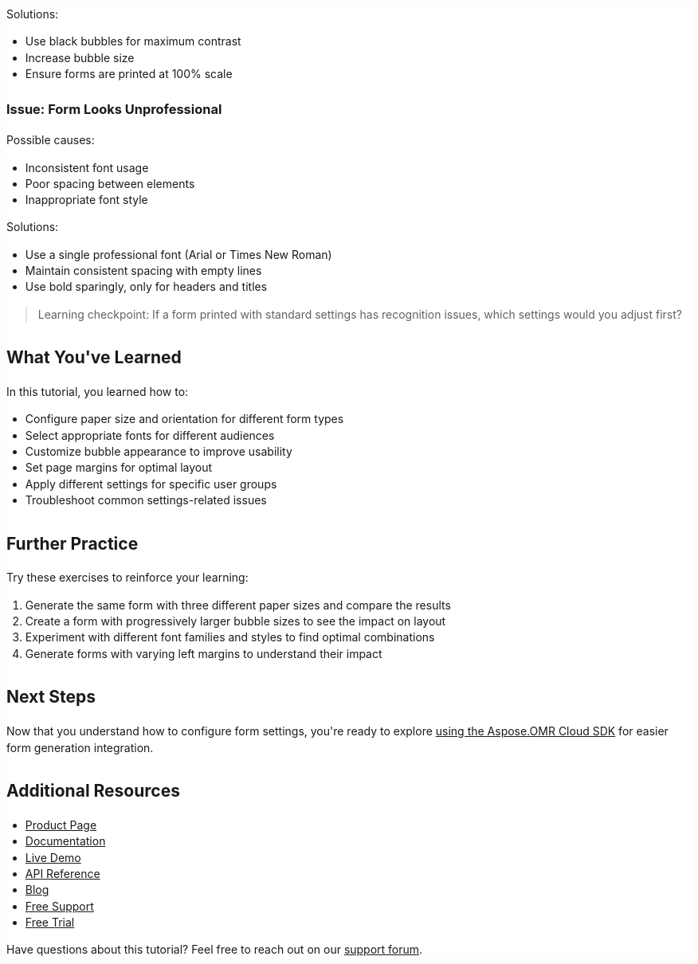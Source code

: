 Solutions:
- Use black bubbles for maximum contrast
- Increase bubble size
- Ensure forms are printed at 100% scale

### Issue: Form Looks Unprofessional

Possible causes:
- Inconsistent font usage
- Poor spacing between elements
- Inappropriate font style

Solutions:
- Use a single professional font (Arial or Times New Roman)
- Maintain consistent spacing with empty lines
- Use bold sparingly, only for headers and titles

> Learning checkpoint: If a form printed with standard settings has recognition issues, which settings would you adjust first?

## What You've Learned

In this tutorial, you learned how to:
- Configure paper size and orientation for different form types
- Select appropriate fonts for different audiences
- Customize bubble appearance to improve usability
- Set page margins for optimal layout
- Apply different settings for specific user groups
- Troubleshoot common settings-related issues

## Further Practice

Try these exercises to reinforce your learning:

1. Generate the same form with three different paper sizes and compare the results
2. Create a form with progressively larger bubble sizes to see the impact on layout
3. Experiment with different font families and styles to find optimal combinations
4. Generate forms with varying left margins to understand their impact

## Next Steps

Now that you understand how to configure form settings, you're ready to explore [using the Aspose.OMR Cloud SDK](/generate-form/using-sdk/) for easier form generation integration.

## Additional Resources

- [Product Page](https://products.aspose.cloud/omr/)
- [Documentation](https://docs.aspose.cloud/omr/)
- [Live Demo](https://products.aspose.app/omr/family)
- [API Reference](https://reference.aspose.cloud/omr/)
- [Blog](https://blog.aspose.cloud/category/omr/)
- [Free Support](https://forum.aspose.cloud/c/omr/8/)
- [Free Trial](https://dashboard.aspose.cloud/#/apps)

Have questions about this tutorial? Feel free to reach out on our [support forum](https://forum.aspose.cloud/c/omr/8/).
